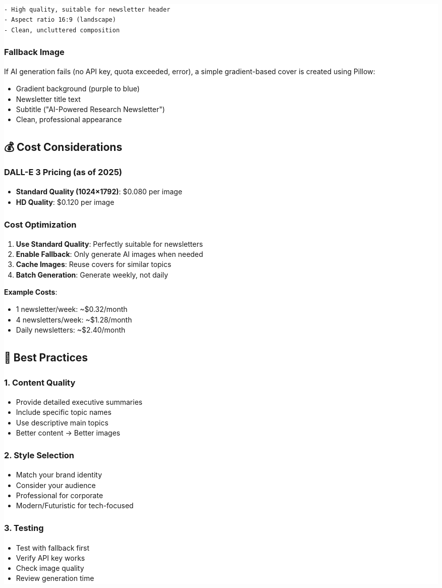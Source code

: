 ```
- High quality, suitable for newsletter header
- Aspect ratio 16:9 (landscape)
- Clean, uncluttered composition
```

### Fallback Image

If AI generation fails (no API key, quota exceeded, error), a simple gradient-based cover is created using Pillow:

- Gradient background (purple to blue)
- Newsletter title text
- Subtitle ("AI-Powered Research Newsletter")
- Clean, professional appearance

## 💰 Cost Considerations

### DALL-E 3 Pricing (as of 2025)

- **Standard Quality (1024×1792)**: $0.080 per image
- **HD Quality**: $0.120 per image

### Cost Optimization

1. **Use Standard Quality**: Perfectly suitable for newsletters
2. **Enable Fallback**: Only generate AI images when needed
3. **Cache Images**: Reuse covers for similar topics
4. **Batch Generation**: Generate weekly, not daily

**Example Costs**:
- 1 newsletter/week: ~$0.32/month
- 4 newsletters/week: ~$1.28/month
- Daily newsletters: ~$2.40/month

## 🎯 Best Practices

### 1. Content Quality
- Provide detailed executive summaries
- Include specific topic names
- Use descriptive main topics
- Better content → Better images

### 2. Style Selection
- Match your brand identity
- Consider your audience
- Professional for corporate
- Modern/Futuristic for tech-focused

### 3. Testing
- Test with fallback first
- Verify API key works
- Check image quality
- Review generation time
